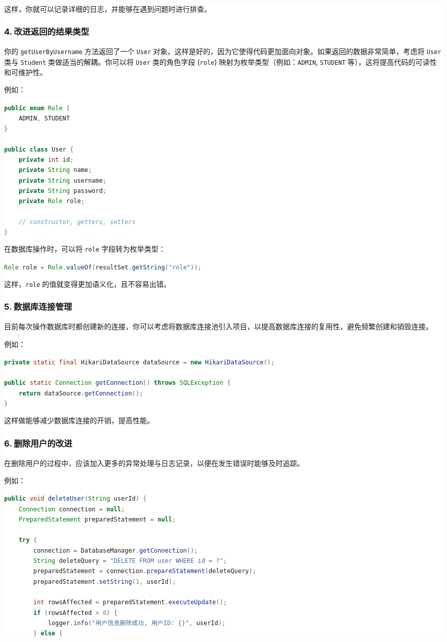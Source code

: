 这样，你就可以记录详细的日志，并能够在遇到问题时进行排查。

### 4. **改进返回的结果类型**

你的 `getUserByUsername` 方法返回了一个 `User` 对象，这样是好的，因为它使得代码更加面向对象。如果返回的数据非常简单，考虑将 `User` 类与 `Student` 类做适当的解耦。你可以将 `User` 类的角色字段 (`role`) 映射为枚举类型（例如：`ADMIN`, `STUDENT` 等），这将提高代码的可读性和可维护性。

例如：

```java
public enum Role {
    ADMIN, STUDENT
}

public class User {
    private int id;
    private String name;
    private String username;
    private String password;
    private Role role;

    // constructor, getters, setters
}
```

在数据库操作时，可以将 `role` 字段转为枚举类型：

```java
Role role = Role.valueOf(resultSet.getString("role"));
```

这样，`role` 的值就变得更加语义化，且不容易出错。

### 5. **数据库连接管理**

目前每次操作数据库时都创建新的连接，你可以考虑将数据库连接池引入项目，以提高数据库连接的复用性，避免频繁创建和销毁连接。

例如：

```java
private static final HikariDataSource dataSource = new HikariDataSource();

public static Connection getConnection() throws SQLException {
    return dataSource.getConnection();
}
```

这样做能够减少数据库连接的开销，提高性能。

### 6. **删除用户的改进**

在删除用户的过程中，应该加入更多的异常处理与日志记录，以便在发生错误时能够及时追踪。

例如：

```java
public void deleteUser(String userId) {
    Connection connection = null;
    PreparedStatement preparedStatement = null;

    try {
        connection = DatabaseManager.getConnection();
        String deleteQuery = "DELETE FROM user WHERE id = ?";
        preparedStatement = connection.prepareStatement(deleteQuery);
        preparedStatement.setString(1, userId);

        int rowsAffected = preparedStatement.executeUpdate();
        if (rowsAffected > 0) {
            logger.info("用户信息删除成功, 用户ID: {}", userId);
        } else {
```
